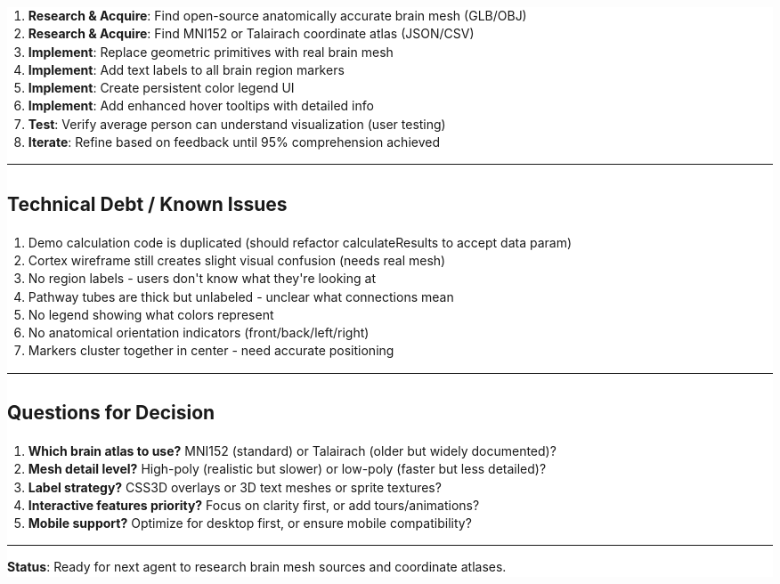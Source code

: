 1. **Research & Acquire**: Find open-source anatomically accurate brain mesh (GLB/OBJ)
2. **Research & Acquire**: Find MNI152 or Talairach coordinate atlas (JSON/CSV)
3. **Implement**: Replace geometric primitives with real brain mesh
4. **Implement**: Add text labels to all brain region markers
5. **Implement**: Create persistent color legend UI
6. **Implement**: Add enhanced hover tooltips with detailed info
7. **Test**: Verify average person can understand visualization (user testing)
8. **Iterate**: Refine based on feedback until 95% comprehension achieved

---

## Technical Debt / Known Issues

1. Demo calculation code is duplicated (should refactor calculateResults to accept data param)
2. Cortex wireframe still creates slight visual confusion (needs real mesh)
3. No region labels - users don't know what they're looking at
4. Pathway tubes are thick but unlabeled - unclear what connections mean
5. No legend showing what colors represent
6. No anatomical orientation indicators (front/back/left/right)
7. Markers cluster together in center - need accurate positioning

---

## Questions for Decision

1. **Which brain atlas to use?** MNI152 (standard) or Talairach (older but widely documented)?
2. **Mesh detail level?** High-poly (realistic but slower) or low-poly (faster but less detailed)?
3. **Label strategy?** CSS3D overlays or 3D text meshes or sprite textures?
4. **Interactive features priority?** Focus on clarity first, or add tours/animations?
5. **Mobile support?** Optimize for desktop first, or ensure mobile compatibility?

---

**Status**: Ready for next agent to research brain mesh sources and coordinate atlases.
